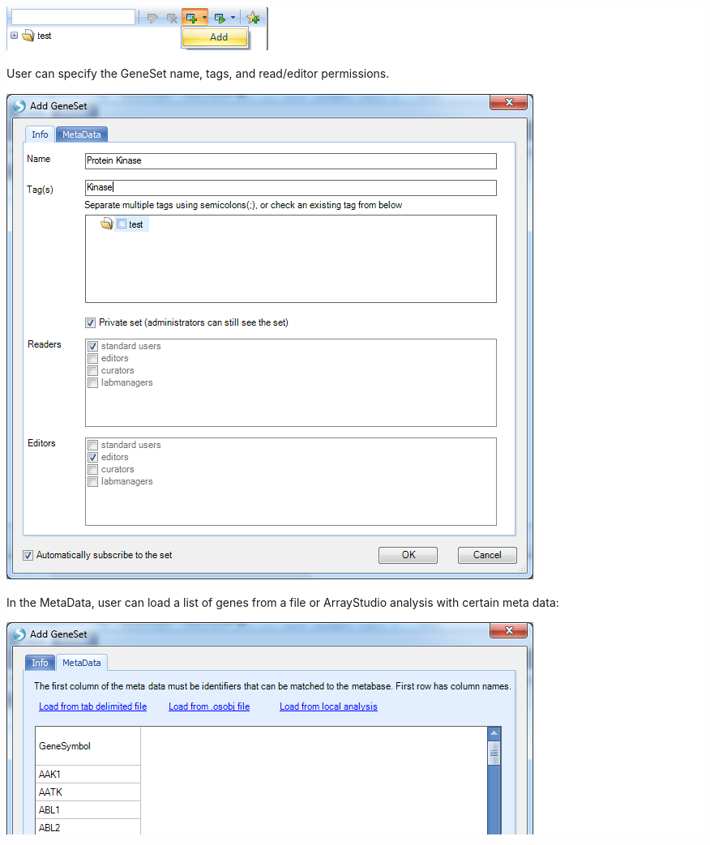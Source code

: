 ![NewImage49_png](images/201510-49.png)

User can specify the GeneSet name, tags, and read/editor permissions.

![NewImage50_png](images/201510-50.png)

In the MetaData, user can load a list of genes from a file or ArrayStudio analysis with certain meta data:

![NewImage51_png](images/201510-51.png)
